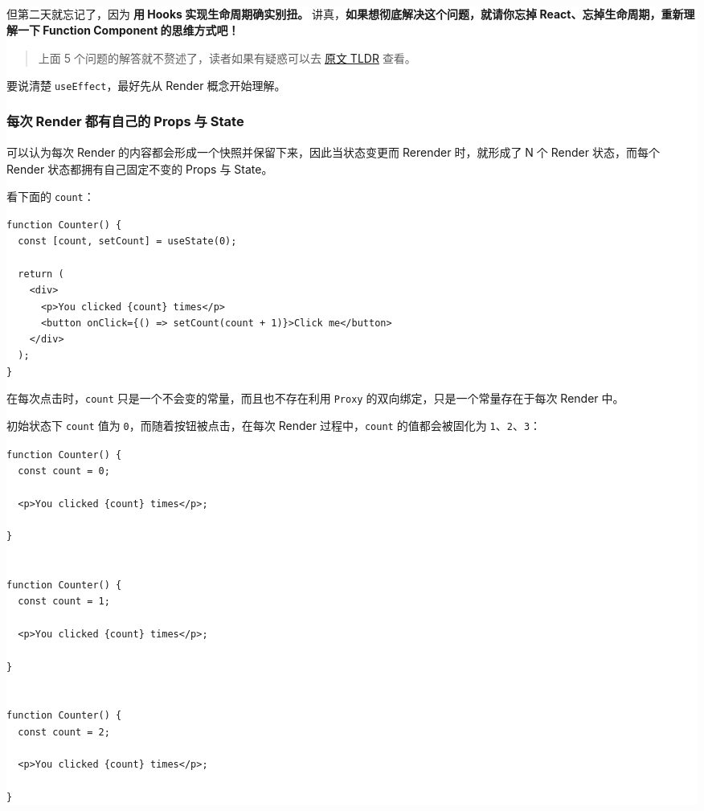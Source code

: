 但第二天就忘记了，因为 **用 Hooks 实现生命周期确实别扭。** 讲真，**如果想彻底解决这个问题，就请你忘掉 React、忘掉生命周期，重新理解一下 Function Component 的思维方式吧！**

> 上面 5 个问题的解答就不赘述了，读者如果有疑惑可以去 [原文 TLDR](https://link.segmentfault.com/?enc=a8Ut49Z0D%2ByBiR9%2FGN%2FK6g%3D%3D.TlkpIHX%2FGNGOcFXil8qkUzsYXK0MSGM4Zripr%2BHUViQQ6AP5anfUg9WYEKYx4YDlDoeZD3FXXsVc3unPxEs7sg%3D%3D) 查看。

要说清楚 `useEffect`，最好先从 Render 概念开始理解。

### 每次 Render 都有自己的 Props 与 State

可以认为每次 Render 的内容都会形成一个快照并保留下来，因此当状态变更而 Rerender 时，就形成了 N 个 Render 状态，而每个 Render 状态都拥有自己固定不变的 Props 与 State。

看下面的 `count`：

```
function Counter() {
  const [count, setCount] = useState(0);

  return (
    <div>
      <p>You clicked {count} times</p>
      <button onClick={() => setCount(count + 1)}>Click me</button>
    </div>
  );
}
```

在每次点击时，`count` 只是一个不会变的常量，而且也不存在利用 `Proxy` 的双向绑定，只是一个常量存在于每次 Render 中。

初始状态下 `count` 值为 `0`，而随着按钮被点击，在每次 Render 过程中，`count` 的值都会被固化为 `1`、`2`、`3`：

```
function Counter() {
  const count = 0; 
  
  <p>You clicked {count} times</p>;
  
}


function Counter() {
  const count = 1; 
  
  <p>You clicked {count} times</p>;
  
}


function Counter() {
  const count = 2; 
  
  <p>You clicked {count} times</p>;
  
}
```
